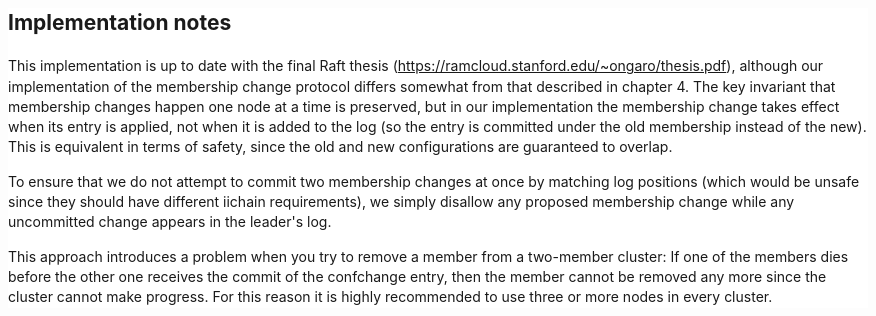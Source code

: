 ## Implementation notes

This implementation is up to date with the final Raft thesis
(https://ramcloud.stanford.edu/~ongaro/thesis.pdf), although our
implementation of the membership change protocol differs somewhat from
that described in chapter 4. The key invariant that membership changes
happen one node at a time is preserved, but in our implementation the
membership change takes effect when its entry is applied, not when it
is added to the log (so the entry is committed under the old
membership instead of the new). This is equivalent in terms of safety,
since the old and new configurations are guaranteed to overlap.

To ensure that we do not attempt to commit two membership changes at
once by matching log positions (which would be unsafe since they
should have different iichain requirements), we simply disallow any
proposed membership change while any uncommitted change appears in
the leader's log.

This approach introduces a problem when you try to remove a member
from a two-member cluster: If one of the members dies before the
other one receives the commit of the confchange entry, then the member
cannot be removed any more since the cluster cannot make progress.
For this reason it is highly recommended to use three or more nodes in
every cluster.
